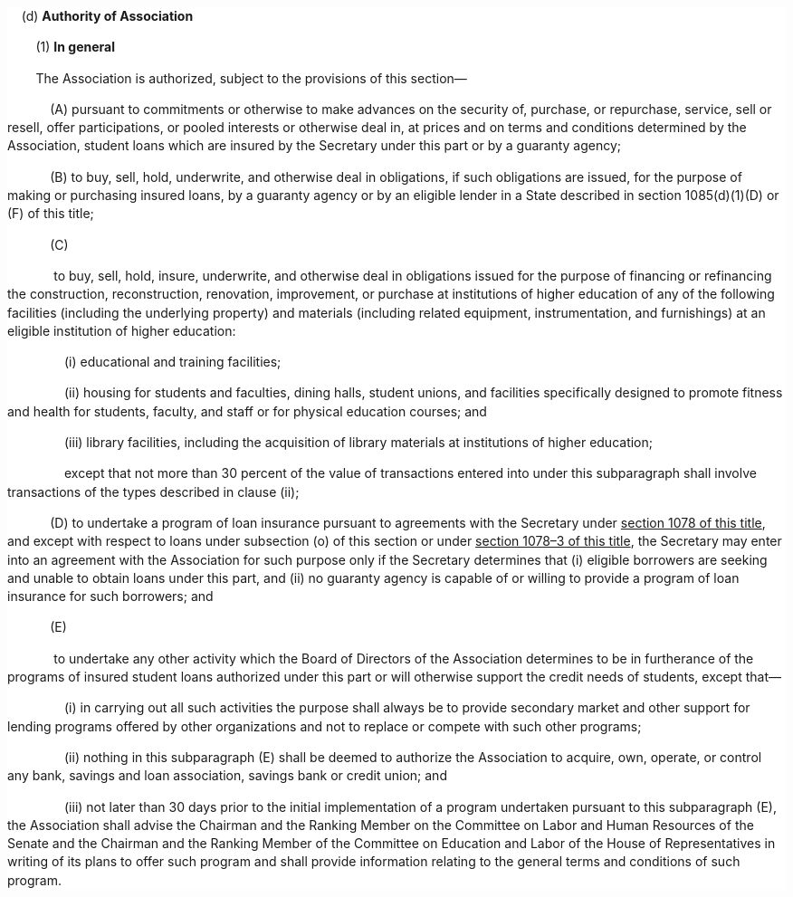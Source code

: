     (d) __Authority of Association__ 

        (1) __In general__ 

        The Association is authorized, subject to the provisions of this section—

            (A) pursuant to commitments or otherwise to make advances on the security of, purchase, or repurchase, service, sell or resell, offer participations, or pooled interests or otherwise deal in, at prices and on terms and conditions determined by the Association, student loans which are insured by the Secretary under this part or by a guaranty agency;

            (B) to buy, sell, hold, underwrite, and otherwise deal in obligations, if such obligations are issued, for the purpose of making or purchasing insured loans, by a guaranty agency or by an eligible lender in a State described in section 1085(d)(1)(D) or (F) of this title;

            (C)

             to buy, sell, hold, insure, underwrite, and otherwise deal in obligations issued for the purpose of financing or refinancing the construction, reconstruction, renovation, improvement, or purchase at institutions of higher education of any of the following facilities (including the underlying property) and materials (including related equipment, instrumentation, and furnishings) at an eligible institution of higher education:

                (i) educational and training facilities;

                (ii) housing for students and faculties, dining halls, student unions, and facilities specifically designed to promote fitness and health for students, faculty, and staff or for physical education courses; and

                (iii) library facilities, including the acquisition of library materials at institutions of higher education;

                except that not more than 30 percent of the value of transactions entered into under this subparagraph shall involve transactions of the types described in clause (ii);

            (D) to undertake a program of loan insurance pursuant to agreements with the Secretary under [section 1078 of this title][/us/usc/t20/s1078], and except with respect to loans under subsection (o) of this section or under [section 1078–3 of this title][/us/usc/t20/s1078–3], the Secretary may enter into an agreement with the Association for such purpose only if the Secretary determines that (i) eligible borrowers are seeking and unable to obtain loans under this part, and (ii) no guaranty agency is capable of or willing to provide a program of loan insurance for such borrowers; and

            (E)

             to undertake any other activity which the Board of Directors of the Association determines to be in furtherance of the programs of insured student loans authorized under this part or will otherwise support the credit needs of students, except that—

                (i) in carrying out all such activities the purpose shall always be to provide secondary market and other support for lending programs offered by other organizations and not to replace or compete with such other programs;

                (ii) nothing in this subparagraph (E) shall be deemed to authorize the Association to acquire, own, operate, or control any bank, savings and loan association, savings bank or credit union; and

                (iii) not later than 30 days prior to the initial implementation of a program undertaken pursuant to this subparagraph (E), the Association shall advise the Chairman and the Ranking Member on the Committee on Labor and Human Resources of the Senate and the Chairman and the Ranking Member of the Committee on Education and Labor of the House of Representatives in writing of its plans to offer such program and shall provide information relating to the general terms and conditions of such program.


[/us/usc/t20/s1078]: https://publicdocs.github.io/go/links?ns=uslm&ref=%2Fus%2Fusc%2Ft20%2Fs1078
[/us/usc/t20/s1078–3]: https://publicdocs.github.io/go/links?ns=uslm&ref=%2Fus%2Fusc%2Ft20%2Fs1078%E2%80%933
[/us/usc/t20/s1085/a]: https://publicdocs.github.io/go/links?ns=uslm&ref=%2Fus%2Fusc%2Ft20%2Fs1085%2Fa
[/us/usc/t26/s265]: https://publicdocs.github.io/go/links?ns=uslm&ref=%2Fus%2Fusc%2Ft26%2Fs265
[/us/usc/t20/s1078–3]: https://publicdocs.github.io/go/links?ns=uslm&ref=%2Fus%2Fusc%2Ft20%2Fs1078%E2%80%933
[/us/usc/t20/s1081]: https://publicdocs.github.io/go/links?ns=uslm&ref=%2Fus%2Fusc%2Ft20%2Fs1081
[/us/usc/t12/s355/2]: https://publicdocs.github.io/go/links?ns=uslm&ref=%2Fus%2Fusc%2Ft12%2Fs355%2F2
[/us/usc/t31/s3124]: https://publicdocs.github.io/go/links?ns=uslm&ref=%2Fus%2Fusc%2Ft31%2Fs3124
[/us/usc/t11/s726]: https://publicdocs.github.io/go/links?ns=uslm&ref=%2Fus%2Fusc%2Ft11%2Fs726
[/us/usc/t31/s3713]: https://publicdocs.github.io/go/links?ns=uslm&ref=%2Fus%2Fusc%2Ft31%2Fs3713
[/us/usc/t20/s1078–3]: https://publicdocs.github.io/go/links?ns=uslm&ref=%2Fus%2Fusc%2Ft20%2Fs1078%E2%80%933
[/us/usc/t20/s1079]: https://publicdocs.github.io/go/links?ns=uslm&ref=%2Fus%2Fusc%2Ft20%2Fs1079
[/us/usc/t20/s1079/b/1]: https://publicdocs.github.io/go/links?ns=uslm&ref=%2Fus%2Fusc%2Ft20%2Fs1079%2Fb%2F1
[/us/usc/t20/s1085/d/1/D]: https://publicdocs.github.io/go/links?ns=uslm&ref=%2Fus%2Fusc%2Ft20%2Fs1085%2Fd%2F1%2FD
[/us/usc/t20/s1078/b]: https://publicdocs.github.io/go/links?ns=uslm&ref=%2Fus%2Fusc%2Ft20%2Fs1078%2Fb
[/us/usc/t20/s1087–3]: https://publicdocs.github.io/go/links?ns=uslm&ref=%2Fus%2Fusc%2Ft20%2Fs1087%E2%80%933
[/us/usc/t5/s3109]: https://publicdocs.github.io/go/links?ns=uslm&ref=%2Fus%2Fusc%2Ft5%2Fs3109
[/us/usc/t20/s1087–3]: https://publicdocs.github.io/go/links?ns=uslm&ref=%2Fus%2Fusc%2Ft20%2Fs1087%E2%80%933
[/us/usc/t20/s1087–3]: https://publicdocs.github.io/go/links?ns=uslm&ref=%2Fus%2Fusc%2Ft20%2Fs1087%E2%80%933
[/us/usc/t20/s1087–3]: https://publicdocs.github.io/go/links?ns=uslm&ref=%2Fus%2Fusc%2Ft20%2Fs1087%E2%80%933
[/us/usc/t5/s5373]: https://publicdocs.github.io/go/links?ns=uslm&ref=%2Fus%2Fusc%2Ft5%2Fs5373
[/us/usc/t12/s1833b]: https://publicdocs.github.io/go/links?ns=uslm&ref=%2Fus%2Fusc%2Ft12%2Fs1833b
[/us/usc/t12/s1833b]: https://publicdocs.github.io/go/links?ns=uslm&ref=%2Fus%2Fusc%2Ft12%2Fs1833b
[/us/usc/t5/s552]: https://publicdocs.github.io/go/links?ns=uslm&ref=%2Fus%2Fusc%2Ft5%2Fs552
[/us/usc/t15/s78c/a]: https://publicdocs.github.io/go/links?ns=uslm&ref=%2Fus%2Fusc%2Ft15%2Fs78c%2Fa
[/us/usc/t20/s1087–3]: https://publicdocs.github.io/go/links?ns=uslm&ref=%2Fus%2Fusc%2Ft20%2Fs1087%E2%80%933
[/us/pl/89/329/s439]: https://publicdocs.github.io/go/links?ns=uslm&ref=%2Fus%2Fpl%2F89%2F329%2Fs439
[/us/pl/99/498/s402/a]: https://publicdocs.github.io/go/links?ns=uslm&ref=%2Fus%2Fpl%2F99%2F498%2Fs402%2Fa
[/us/stat/100/1418]: https://publicdocs.github.io/go/links?ns=uslm&ref=%2Fus%2Fstat%2F100%2F1418
[/us/pl/100/50/s10/dd]: https://publicdocs.github.io/go/links?ns=uslm&ref=%2Fus%2Fpl%2F100%2F50%2Fs10%2Fdd
[/us/stat/101/347]: https://publicdocs.github.io/go/links?ns=uslm&ref=%2Fus%2Fstat%2F101%2F347
[/us/pl/100/369/s7/c]: https://publicdocs.github.io/go/links?ns=uslm&ref=%2Fus%2Fpl%2F100%2F369%2Fs7%2Fc
[/us/stat/102/837]: https://publicdocs.github.io/go/links?ns=uslm&ref=%2Fus%2Fstat%2F102%2F837
[/us/pl/102/325/s431]: https://publicdocs.github.io/go/links?ns=uslm&ref=%2Fus%2Fpl%2F102%2F325%2Fs431
[/us/stat/106/554]: https://publicdocs.github.io/go/links?ns=uslm&ref=%2Fus%2Fstat%2F106%2F554
[/us/pl/103/66]: https://publicdocs.github.io/go/links?ns=uslm&ref=%2Fus%2Fpl%2F103%2F66
[/us/stat/107/356]: https://publicdocs.github.io/go/links?ns=uslm&ref=%2Fus%2Fstat%2F107%2F356
[/us/pl/103/208/s2/c/69]: https://publicdocs.github.io/go/links?ns=uslm&ref=%2Fus%2Fpl%2F103%2F208%2Fs2%2Fc%2F69
[/us/stat/107/2470]: https://publicdocs.github.io/go/links?ns=uslm&ref=%2Fus%2Fstat%2F107%2F2470
[/us/pl/103/382/s358]: https://publicdocs.github.io/go/links?ns=uslm&ref=%2Fus%2Fpl%2F103%2F382%2Fs358
[/us/stat/108/3968]: https://publicdocs.github.io/go/links?ns=uslm&ref=%2Fus%2Fstat%2F108%2F3968
[/us/pl/104/208/s101/e]: https://publicdocs.github.io/go/links?ns=uslm&ref=%2Fus%2Fpl%2F104%2F208%2Fs101%2Fe
[/us/stat/110/3009-233]: https://publicdocs.github.io/go/links?ns=uslm&ref=%2Fus%2Fstat%2F110%2F3009-233
[/us/pl/106/554/s1/a/1]: https://publicdocs.github.io/go/links?ns=uslm&ref=%2Fus%2Fpl%2F106%2F554%2Fs1%2Fa%2F1
[/us/stat/114/2763]: https://publicdocs.github.io/go/links?ns=uslm&ref=%2Fus%2Fstat%2F114%2F2763
[/us/pl/108/271/s8/b]: https://publicdocs.github.io/go/links?ns=uslm&ref=%2Fus%2Fpl%2F108%2F271%2Fs8%2Fb
[/us/stat/118/814]: https://publicdocs.github.io/go/links?ns=uslm&ref=%2Fus%2Fstat%2F118%2F814
[/us/pl/109/291/s4/b/5]: https://publicdocs.github.io/go/links?ns=uslm&ref=%2Fus%2Fpl%2F109%2F291%2Fs4%2Fb%2F5
[/us/stat/120/1338]: https://publicdocs.github.io/go/links?ns=uslm&ref=%2Fus%2Fstat%2F120%2F1338
[/us/pl/104/208/s101/e]: https://publicdocs.github.io/go/links?ns=uslm&ref=%2Fus%2Fpl%2F104%2F208%2Fs101%2Fe
[/us/stat/110/3009-233]: https://publicdocs.github.io/go/links?ns=uslm&ref=%2Fus%2Fstat%2F110%2F3009-233
[/us/usc/t20/s1087–3/d/1]: https://publicdocs.github.io/go/links?ns=uslm&ref=%2Fus%2Fusc%2Ft20%2Fs1087%E2%80%933%2Fd%2F1
[/us/usc/t20/s1087–3]: https://publicdocs.github.io/go/links?ns=uslm&ref=%2Fus%2Fusc%2Ft20%2Fs1087%E2%80%933
[/us/usc/t20/s1087–3]: https://publicdocs.github.io/go/links?ns=uslm&ref=%2Fus%2Fusc%2Ft20%2Fs1087%E2%80%933
[/us/pl/102/325/s2]: https://publicdocs.github.io/go/links?ns=uslm&ref=%2Fus%2Fpl%2F102%2F325%2Fs2
[/us/usc/t20/s1001]: https://publicdocs.github.io/go/links?ns=uslm&ref=%2Fus%2Fusc%2Ft20%2Fs1001
[/us/usc/t20/s1078/h]: https://publicdocs.github.io/go/links?ns=uslm&ref=%2Fus%2Fusc%2Ft20%2Fs1078%2Fh
[/us/pl/110/315/s438/a/2/B]: https://publicdocs.github.io/go/links?ns=uslm&ref=%2Fus%2Fpl%2F110%2F315%2Fs438%2Fa%2F2%2FB
[/us/stat/122/3258]: https://publicdocs.github.io/go/links?ns=uslm&ref=%2Fus%2Fstat%2F122%2F3258
[/us/pl/97/258/s4/b]: https://publicdocs.github.io/go/links?ns=uslm&ref=%2Fus%2Fpl%2F97%2F258%2Fs4%2Fb
[/us/stat/96/1067]: https://publicdocs.github.io/go/links?ns=uslm&ref=%2Fus%2Fstat%2F96%2F1067
[/us/pl/89/329/s439]: https://publicdocs.github.io/go/links?ns=uslm&ref=%2Fus%2Fpl%2F89%2F329%2Fs439
[/us/pl/92/318/s133/a]: https://publicdocs.github.io/go/links?ns=uslm&ref=%2Fus%2Fpl%2F92%2F318%2Fs133%2Fa
[/us/stat/86/265]: https://publicdocs.github.io/go/links?ns=uslm&ref=%2Fus%2Fstat%2F86%2F265
[/us/pl/94/273/s3/9]: https://publicdocs.github.io/go/links?ns=uslm&ref=%2Fus%2Fpl%2F94%2F273%2Fs3%2F9
[/us/stat/90/376]: https://publicdocs.github.io/go/links?ns=uslm&ref=%2Fus%2Fstat%2F90%2F376
[/us/pl/94/482/s127/a]: https://publicdocs.github.io/go/links?ns=uslm&ref=%2Fus%2Fpl%2F94%2F482%2Fs127%2Fa
[/us/stat/90/2136]: https://publicdocs.github.io/go/links?ns=uslm&ref=%2Fus%2Fstat%2F90%2F2136
[/us/pl/95/43/s1/a/38]: https://publicdocs.github.io/go/links?ns=uslm&ref=%2Fus%2Fpl%2F95%2F43%2Fs1%2Fa%2F38
[/us/stat/91/217]: https://publicdocs.github.io/go/links?ns=uslm&ref=%2Fus%2Fstat%2F91%2F217
[/us/pl/96/374/s421/a]: https://publicdocs.github.io/go/links?ns=uslm&ref=%2Fus%2Fpl%2F96%2F374%2Fs421%2Fa
[/us/stat/94/1427-1430]: https://publicdocs.github.io/go/links?ns=uslm&ref=%2Fus%2Fstat%2F94%2F1427-1430
[/us/pl/97/35/s538]: https://publicdocs.github.io/go/links?ns=uslm&ref=%2Fus%2Fpl%2F97%2F35%2Fs538
[/us/stat/95/457]: https://publicdocs.github.io/go/links?ns=uslm&ref=%2Fus%2Fstat%2F95%2F457
[/us/pl/97/115/s18]: https://publicdocs.github.io/go/links?ns=uslm&ref=%2Fus%2Fpl%2F97%2F115%2Fs18
[/us/stat/95/1610]: https://publicdocs.github.io/go/links?ns=uslm&ref=%2Fus%2Fstat%2F95%2F1610
[/us/pl/97/301/s14]: https://publicdocs.github.io/go/links?ns=uslm&ref=%2Fus%2Fpl%2F97%2F301%2Fs14
[/us/stat/96/1405]: https://publicdocs.github.io/go/links?ns=uslm&ref=%2Fus%2Fstat%2F96%2F1405
[/us/pl/98/79]: https://publicdocs.github.io/go/links?ns=uslm&ref=%2Fus%2Fpl%2F98%2F79
[/us/stat/97/476]: https://publicdocs.github.io/go/links?ns=uslm&ref=%2Fus%2Fstat%2F97%2F476
[/us/pl/99/272]: https://publicdocs.github.io/go/links?ns=uslm&ref=%2Fus%2Fpl%2F99%2F272
[/us/stat/100/347]: https://publicdocs.github.io/go/links?ns=uslm&ref=%2Fus%2Fstat%2F100%2F347
[/us/pl/99/498]: https://publicdocs.github.io/go/links?ns=uslm&ref=%2Fus%2Fpl%2F99%2F498
[/us/pl/109/291]: https://publicdocs.github.io/go/links?ns=uslm&ref=%2Fus%2Fpl%2F109%2F291
[/us/usc/t15/s78c/a]: https://publicdocs.github.io/go/links?ns=uslm&ref=%2Fus%2Fusc%2Ft15%2Fs78c%2Fa
[/us/pl/108/271]: https://publicdocs.github.io/go/links?ns=uslm&ref=%2Fus%2Fpl%2F108%2F271
[/us/pl/106/554/s1/a/1]: https://publicdocs.github.io/go/links?ns=uslm&ref=%2Fus%2Fpl%2F106%2F554%2Fs1%2Fa%2F1
[/us/pl/106/554/s1/a/1]: https://publicdocs.github.io/go/links?ns=uslm&ref=%2Fus%2Fpl%2F106%2F554%2Fs1%2Fa%2F1
[/us/pl/104/208/s101/e]: https://publicdocs.github.io/go/links?ns=uslm&ref=%2Fus%2Fpl%2F104%2F208%2Fs101%2Fe
[/us/pl/104/208/s101/e]: https://publicdocs.github.io/go/links?ns=uslm&ref=%2Fus%2Fpl%2F104%2F208%2Fs101%2Fe
[/us/pl/104/208/s101/e]: https://publicdocs.github.io/go/links?ns=uslm&ref=%2Fus%2Fpl%2F104%2F208%2Fs101%2Fe
[/us/pl/104/208/s101/e]: https://publicdocs.github.io/go/links?ns=uslm&ref=%2Fus%2Fpl%2F104%2F208%2Fs101%2Fe
[/us/pl/104/208/s101/e]: https://publicdocs.github.io/go/links?ns=uslm&ref=%2Fus%2Fpl%2F104%2F208%2Fs101%2Fe
[/us/pl/104/208/s101/e]: https://publicdocs.github.io/go/links?ns=uslm&ref=%2Fus%2Fpl%2F104%2F208%2Fs101%2Fe
[/us/pl/104/208/s101/e]: https://publicdocs.github.io/go/links?ns=uslm&ref=%2Fus%2Fpl%2F104%2F208%2Fs101%2Fe
[/us/pl/104/208/s101/e]: https://publicdocs.github.io/go/links?ns=uslm&ref=%2Fus%2Fpl%2F104%2F208%2Fs101%2Fe
[/us/pl/104/208/s101/e]: https://publicdocs.github.io/go/links?ns=uslm&ref=%2Fus%2Fpl%2F104%2F208%2Fs101%2Fe
[/us/pl/104/208/s101/e]: https://publicdocs.github.io/go/links?ns=uslm&ref=%2Fus%2Fpl%2F104%2F208%2Fs101%2Fe
[/us/pl/103/382/s358/1/A]: https://publicdocs.github.io/go/links?ns=uslm&ref=%2Fus%2Fpl%2F103%2F382%2Fs358%2F1%2FA
[/us/pl/103/382/s358/1/B]: https://publicdocs.github.io/go/links?ns=uslm&ref=%2Fus%2Fpl%2F103%2F382%2Fs358%2F1%2FB
[/us/pl/103/382/s358/1/C]: https://publicdocs.github.io/go/links?ns=uslm&ref=%2Fus%2Fpl%2F103%2F382%2Fs358%2F1%2FC
[/us/pl/103/382/s358/2]: https://publicdocs.github.io/go/links?ns=uslm&ref=%2Fus%2Fpl%2F103%2F382%2Fs358%2F2
[/us/pl/103/66/s4104]: https://publicdocs.github.io/go/links?ns=uslm&ref=%2Fus%2Fpl%2F103%2F66%2Fs4104
[/us/pl/103/66/s4041/c]: https://publicdocs.github.io/go/links?ns=uslm&ref=%2Fus%2Fpl%2F103%2F66%2Fs4041%2Fc
[/us/pl/103/208]: https://publicdocs.github.io/go/links?ns=uslm&ref=%2Fus%2Fpl%2F103%2F208
[/us/pl/102/325/s431/a]: https://publicdocs.github.io/go/links?ns=uslm&ref=%2Fus%2Fpl%2F102%2F325%2Fs431%2Fa
[/us/pl/102/325/s431/b]: https://publicdocs.github.io/go/links?ns=uslm&ref=%2Fus%2Fpl%2F102%2F325%2Fs431%2Fb
[/us/pl/102/325/s431/c]: https://publicdocs.github.io/go/links?ns=uslm&ref=%2Fus%2Fpl%2F102%2F325%2Fs431%2Fc
[/us/pl/102/325/s431/d]: https://publicdocs.github.io/go/links?ns=uslm&ref=%2Fus%2Fpl%2F102%2F325%2Fs431%2Fd
[/us/pl/102/325/s431/e]: https://publicdocs.github.io/go/links?ns=uslm&ref=%2Fus%2Fpl%2F102%2F325%2Fs431%2Fe
[/us/pl/100/369]: https://publicdocs.github.io/go/links?ns=uslm&ref=%2Fus%2Fpl%2F100%2F369
[/us/pl/100/50]: https://publicdocs.github.io/go/links?ns=uslm&ref=%2Fus%2Fpl%2F100%2F50
[/us/pl/104/208/s101/e]: https://publicdocs.github.io/go/links?ns=uslm&ref=%2Fus%2Fpl%2F104%2F208%2Fs101%2Fe
[/us/stat/110/3009-233]: https://publicdocs.github.io/go/links?ns=uslm&ref=%2Fus%2Fstat%2F110%2F3009-233
[/us/usc/t20/s1087–3]: https://publicdocs.github.io/go/links?ns=uslm&ref=%2Fus%2Fusc%2Ft20%2Fs1087%E2%80%933
[/us/usc/t20/s1087–3/d/1]: https://publicdocs.github.io/go/links?ns=uslm&ref=%2Fus%2Fusc%2Ft20%2Fs1087%E2%80%933%2Fd%2F1
[/us/usc/t20/s1087–2/s/3/A]: https://publicdocs.github.io/go/links?ns=uslm&ref=%2Fus%2Fusc%2Ft20%2Fs1087%E2%80%932%2Fs%2F3%2FA
[/us/pl/103/208]: https://publicdocs.github.io/go/links?ns=uslm&ref=%2Fus%2Fpl%2F103%2F208
[/us/pl/102/325]: https://publicdocs.github.io/go/links?ns=uslm&ref=%2Fus%2Fpl%2F102%2F325
[/us/pl/103/208/s5/a]: https://publicdocs.github.io/go/links?ns=uslm&ref=%2Fus%2Fpl%2F103%2F208%2Fs5%2Fa
[/us/usc/t20/s1051]: https://publicdocs.github.io/go/links?ns=uslm&ref=%2Fus%2Fusc%2Ft20%2Fs1051
[/us/pl/102/325]: https://publicdocs.github.io/go/links?ns=uslm&ref=%2Fus%2Fpl%2F102%2F325
[/us/pl/102/325/s432]: https://publicdocs.github.io/go/links?ns=uslm&ref=%2Fus%2Fpl%2F102%2F325%2Fs432
[/us/usc/t20/s1078]: https://publicdocs.github.io/go/links?ns=uslm&ref=%2Fus%2Fusc%2Ft20%2Fs1078
[/us/pl/100/50]: https://publicdocs.github.io/go/links?ns=uslm&ref=%2Fus%2Fpl%2F100%2F50
[/us/pl/99/498]: https://publicdocs.github.io/go/links?ns=uslm&ref=%2Fus%2Fpl%2F99%2F498
[/us/pl/100/50/s27]: https://publicdocs.github.io/go/links?ns=uslm&ref=%2Fus%2Fpl%2F100%2F50%2Fs27
[/us/usc/t20/s1001]: https://publicdocs.github.io/go/links?ns=uslm&ref=%2Fus%2Fusc%2Ft20%2Fs1001
[/us/pl/104/66/s3003]: https://publicdocs.github.io/go/links?ns=uslm&ref=%2Fus%2Fpl%2F104%2F66%2Fs3003
[/us/usc/t31/s1113]: https://publicdocs.github.io/go/links?ns=uslm&ref=%2Fus%2Fusc%2Ft31%2Fs1113
[/us/pl/104/208/s101/e]: https://publicdocs.github.io/go/links?ns=uslm&ref=%2Fus%2Fpl%2F104%2F208%2Fs101%2Fe
[/us/stat/110/3009-233]: https://publicdocs.github.io/go/links?ns=uslm&ref=%2Fus%2Fstat%2F110%2F3009-233
[/us/usc/t20/s1087–2]: https://publicdocs.github.io/go/links?ns=uslm&ref=%2Fus%2Fusc%2Ft20%2Fs1087%E2%80%932